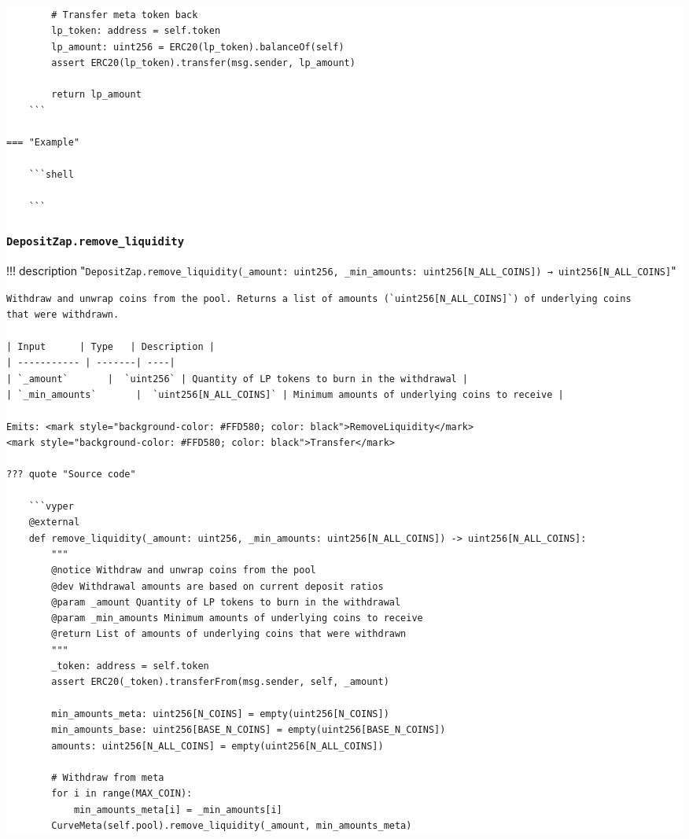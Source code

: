             # Transfer meta token back
            lp_token: address = self.token
            lp_amount: uint256 = ERC20(lp_token).balanceOf(self)
            assert ERC20(lp_token).transfer(msg.sender, lp_amount)
        
            return lp_amount
        ```

    === "Example"

        ```shell

        ```

### `DepositZap.remove_liquidity`

!!! description "`DepositZap.remove_liquidity(_amount: uint256, _min_amounts: uint256[N_ALL_COINS]) → uint256[N_ALL_COINS]`"

    Withdraw and unwrap coins from the pool. Returns a list of amounts (`uint256[N_ALL_COINS]`) of underlying coins
    that were withdrawn.

    | Input      | Type   | Description |
    | ----------- | -------| ----|
    | `_amount`       |  `uint256` | Quantity of LP tokens to burn in the withdrawal |
    | `_min_amounts`       |  `uint256[N_ALL_COINS]` | Minimum amounts of underlying coins to receive |
    
    Emits: <mark style="background-color: #FFD580; color: black">RemoveLiquidity</mark>
    <mark style="background-color: #FFD580; color: black">Transfer</mark>

    ??? quote "Source code"

        ```vyper
        @external
        def remove_liquidity(_amount: uint256, _min_amounts: uint256[N_ALL_COINS]) -> uint256[N_ALL_COINS]:
            """
            @notice Withdraw and unwrap coins from the pool
            @dev Withdrawal amounts are based on current deposit ratios
            @param _amount Quantity of LP tokens to burn in the withdrawal
            @param _min_amounts Minimum amounts of underlying coins to receive
            @return List of amounts of underlying coins that were withdrawn
            """
            _token: address = self.token
            assert ERC20(_token).transferFrom(msg.sender, self, _amount)
        
            min_amounts_meta: uint256[N_COINS] = empty(uint256[N_COINS])
            min_amounts_base: uint256[BASE_N_COINS] = empty(uint256[BASE_N_COINS])
            amounts: uint256[N_ALL_COINS] = empty(uint256[N_ALL_COINS])
        
            # Withdraw from meta
            for i in range(MAX_COIN):
                min_amounts_meta[i] = _min_amounts[i]
            CurveMeta(self.pool).remove_liquidity(_amount, min_amounts_meta)
        